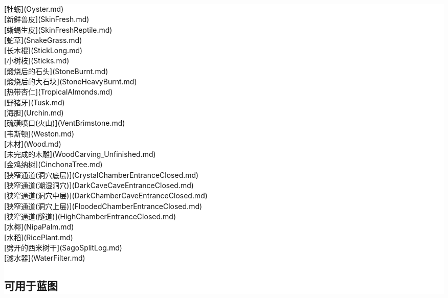 <div class="gamedatalist" style="text-align:left;min-width:100px;min-height:0px;">[牡蛎](Oyster.md)</div><div class="gamedatalist" style="text-align:left;min-width:100px;min-height:0px;">[新鲜兽皮](SkinFresh.md)</div><div class="gamedatalist" style="text-align:left;min-width:100px;min-height:0px;">[蜥蜴生皮](SkinFreshReptile.md)</div><div class="gamedatalist" style="text-align:left;min-width:100px;min-height:0px;">[蛇草](SnakeGrass.md)</div><div class="gamedatalist" style="text-align:left;min-width:100px;min-height:0px;">[长木棍](StickLong.md)</div><div class="gamedatalist" style="text-align:left;min-width:100px;min-height:0px;">[小树枝](Sticks.md)</div><div class="gamedatalist" style="text-align:left;min-width:100px;min-height:0px;">[煅烧后的石头](StoneBurnt.md)</div><div class="gamedatalist" style="text-align:left;min-width:100px;min-height:0px;">[煅烧后的大石块](StoneHeavyBurnt.md)</div><div class="gamedatalist" style="text-align:left;min-width:100px;min-height:0px;">[热带杏仁](TropicalAlmonds.md)</div><div class="gamedatalist" style="text-align:left;min-width:100px;min-height:0px;">[野猪牙](Tusk.md)</div><div class="gamedatalist" style="text-align:left;min-width:100px;min-height:0px;">[海胆](Urchin.md)</div><div class="gamedatalist" style="text-align:left;min-width:100px;min-height:0px;">[硫磺喷口(火山)](VentBrimstone.md)</div><div class="gamedatalist" style="text-align:left;min-width:100px;min-height:0px;">[韦斯顿](Weston.md)</div><div class="gamedatalist" style="text-align:left;min-width:100px;min-height:0px;">[木材](Wood.md)</div><div class="gamedatalist" style="text-align:left;min-width:100px;min-height:0px;">[未完成的木雕](WoodCarving_Unfinished.md)</div><div class="gamedatalist" style="text-align:left;min-width:100px;min-height:0px;">[金鸡纳树](CinchonaTree.md)</div><div class="gamedatalist" style="text-align:left;min-width:100px;min-height:0px;">[狭窄通道(洞穴底层)](CrystalChamberEntranceClosed.md)</div><div class="gamedatalist" style="text-align:left;min-width:100px;min-height:0px;">[狭窄通道(潮湿洞穴)](DarkCaveCaveEntranceClosed.md)</div><div class="gamedatalist" style="text-align:left;min-width:100px;min-height:0px;">[狭窄通道(洞穴中层)](DarkChamberCaveEntranceClosed.md)</div><div class="gamedatalist" style="text-align:left;min-width:100px;min-height:0px;">[狭窄通道(洞穴上层)](FloodedChamberEntranceClosed.md)</div><div class="gamedatalist" style="text-align:left;min-width:100px;min-height:0px;">[狭窄通道(隧道)](HighChamberEntranceClosed.md)</div><div class="gamedatalist" style="text-align:left;min-width:100px;min-height:0px;">[水椰](NipaPalm.md)</div><div class="gamedatalist" style="text-align:left;min-width:100px;min-height:0px;">[水稻](RicePlant.md)</div><div class="gamedatalist" style="text-align:left;min-width:100px;min-height:0px;">[劈开的西米树干](SagoSplitLog.md)</div><div class="gamedatalist" style="text-align:left;min-width:100px;min-height:0px;">[滤水器](WaterFilter.md)</div></div>  
  
## 可用于蓝图  